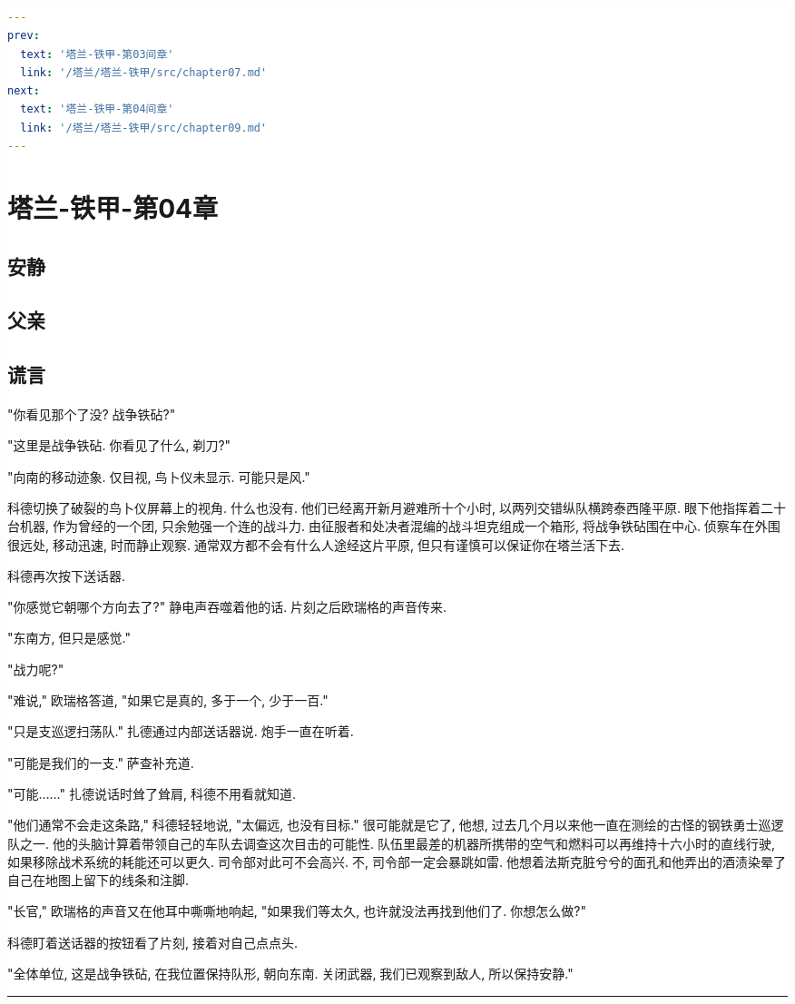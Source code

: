 ```yaml
---
prev:
  text: '塔兰-铁甲-第03间章'
  link: '/塔兰/塔兰-铁甲/src/chapter07.md'
next:
  text: '塔兰-铁甲-第04间章'
  link: '/塔兰/塔兰-铁甲/src/chapter09.md'
---
```


# 塔兰-铁甲-第04章

## 安静

## 父亲

## 谎言

"你看见那个了没? 战争铁砧?"

"这里是战争铁砧. 你看见了什么, 剃刀?"

"向南的移动迹象. 仅目视, 鸟卜仪未显示. 可能只是风."

科德切换了破裂的鸟卜仪屏幕上的视角. 什么也没有. 他们已经离开新月避难所十个小时, 以两列交错纵队横跨泰西隆平原. 眼下他指挥着二十台机器, 作为曾经的一个团, 只余勉强一个连的战斗力. 由征服者和处决者混编的战斗坦克组成一个箱形, 将战争铁砧围在中心. 侦察车在外围很远处, 移动迅速, 时而静止观察. 通常双方都不会有什么人途经这片平原, 但只有谨慎可以保证你在塔兰活下去.

科德再次按下送话器.

"你感觉它朝哪个方向去了?" 静电声吞噬着他的话. 片刻之后欧瑞格的声音传来.

"东南方, 但只是感觉."

"战力呢?"

"难说," 欧瑞格答道, "如果它是真的, 多于一个, 少于一百."

"只是支巡逻扫荡队." 扎德通过内部送话器说. 炮手一直在听着.

"可能是我们的一支." 萨查补充道.

"可能……" 扎德说话时耸了耸肩, 科德不用看就知道.

"他们通常不会走这条路," 科德轻轻地说, "太偏远, 也没有目标." 很可能就是它了, 他想, 过去几个月以来他一直在测绘的古怪的钢铁勇士巡逻队之一. 他的头脑计算着带领自己的车队去调查这次目击的可能性. 队伍里最差的机器所携带的空气和燃料可以再维持十六小时的直线行驶, 如果移除战术系统的耗能还可以更久. 司令部对此可不会高兴. 不, 司令部一定会暴跳如雷. 他想着法斯克脏兮兮的面孔和他弄出的酒渍染晕了自己在地图上留下的线条和注脚.

"长官," 欧瑞格的声音又在他耳中嘶嘶地响起, "如果我们等太久, 也许就没法再找到他们了. 你想怎么做?"

科德盯着送话器的按钮看了片刻, 接着对自己点点头.

"全体单位, 这是战争铁砧, 在我位置保持队形, 朝向东南. 关闭武器, 我们已观察到敌人, 所以保持安静."

--------
